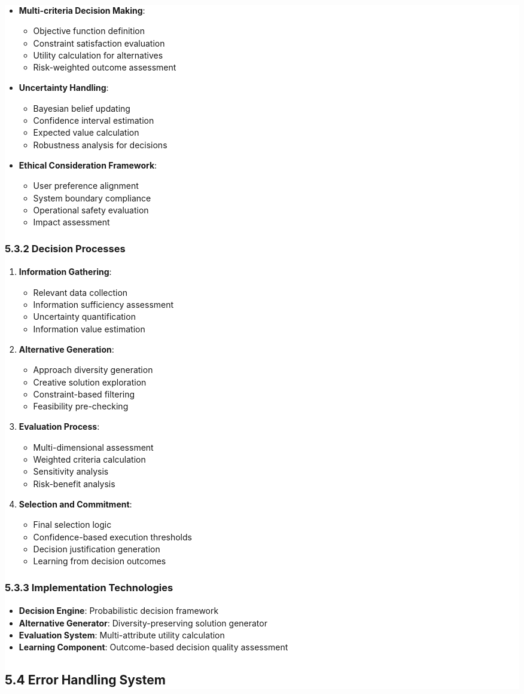 - **Multi-criteria Decision Making**:

  - Objective function definition
  - Constraint satisfaction evaluation
  - Utility calculation for alternatives
  - Risk-weighted outcome assessment
- **Uncertainty Handling**:

  - Bayesian belief updating
  - Confidence interval estimation
  - Expected value calculation
  - Robustness analysis for decisions
- **Ethical Consideration Framework**:

  - User preference alignment
  - System boundary compliance
  - Operational safety evaluation
  - Impact assessment

### 5.3.2 Decision Processes

1. **Information Gathering**:

    - Relevant data collection
    - Information sufficiency assessment
    - Uncertainty quantification
    - Information value estimation
2. **Alternative Generation**:

    - Approach diversity generation
    - Creative solution exploration
    - Constraint-based filtering
    - Feasibility pre-checking
3. **Evaluation Process**:

    - Multi-dimensional assessment
    - Weighted criteria calculation
    - Sensitivity analysis
    - Risk-benefit analysis
4. **Selection and Commitment**:

    - Final selection logic
    - Confidence-based execution thresholds
    - Decision justification generation
    - Learning from decision outcomes

### 5.3.3 Implementation Technologies

- **Decision Engine**: Probabilistic decision framework
- **Alternative Generator**: Diversity-preserving solution generator
- **Evaluation System**: Multi-attribute utility calculation
- **Learning Component**: Outcome-based decision quality assessment

## 5.4 Error Handling System
